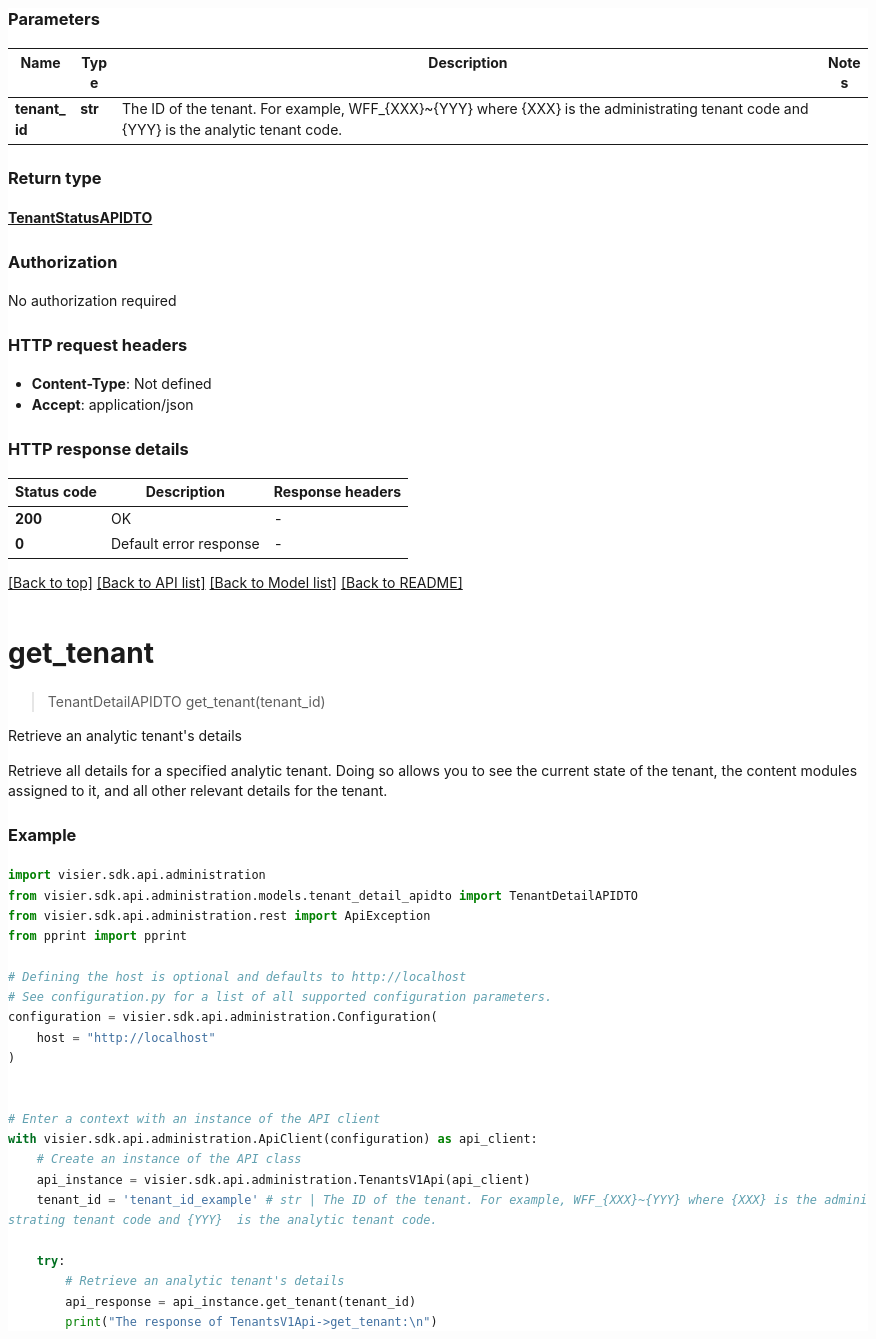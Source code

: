 ### Parameters


Name | Type | Description  | Notes
------------- | ------------- | ------------- | -------------
 **tenant_id** | **str**| The ID of the tenant. For example, WFF_{XXX}~{YYY} where {XXX} is the administrating tenant code and {YYY}  is the analytic tenant code. | 

### Return type

[**TenantStatusAPIDTO**](TenantStatusAPIDTO.md)

### Authorization

No authorization required

### HTTP request headers

 - **Content-Type**: Not defined
 - **Accept**: application/json

### HTTP response details

| Status code | Description | Response headers |
|-------------|-------------|------------------|
**200** | OK |  -  |
**0** | Default error response |  -  |

[[Back to top]](#) [[Back to API list]](../README.md#documentation-for-api-endpoints) [[Back to Model list]](../README.md#documentation-for-models) [[Back to README]](../README.md)

# **get_tenant**
> TenantDetailAPIDTO get_tenant(tenant_id)

Retrieve an analytic tenant's details

Retrieve all details for a specified analytic tenant. Doing so allows you to see the current state  of the tenant, the content modules assigned to it, and all other relevant details for the tenant.

### Example


```python
import visier.sdk.api.administration
from visier.sdk.api.administration.models.tenant_detail_apidto import TenantDetailAPIDTO
from visier.sdk.api.administration.rest import ApiException
from pprint import pprint

# Defining the host is optional and defaults to http://localhost
# See configuration.py for a list of all supported configuration parameters.
configuration = visier.sdk.api.administration.Configuration(
    host = "http://localhost"
)


# Enter a context with an instance of the API client
with visier.sdk.api.administration.ApiClient(configuration) as api_client:
    # Create an instance of the API class
    api_instance = visier.sdk.api.administration.TenantsV1Api(api_client)
    tenant_id = 'tenant_id_example' # str | The ID of the tenant. For example, WFF_{XXX}~{YYY} where {XXX} is the administrating tenant code and {YYY}  is the analytic tenant code.

    try:
        # Retrieve an analytic tenant's details
        api_response = api_instance.get_tenant(tenant_id)
        print("The response of TenantsV1Api->get_tenant:\n")
```